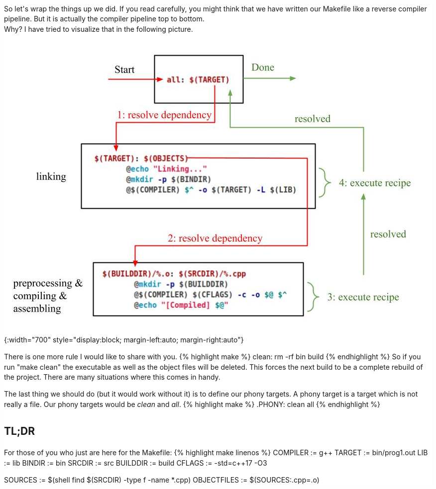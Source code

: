 So let's wrap the things up we did. If you read carefully, you might think that we have written our Makefile like a reverse compiler pipeline. But it is actually the compiler pipeline top to bottom.\
Why? I have tried to visualize that in the following picture.

![makePipeline](/images/make/makePipeline.jpg){:width="700" style="display:block; margin-left:auto; margin-right:auto"}

There is one more rule I would like to share with you. 
{% highlight make %}
clean:
	rm -rf bin build
{% endhighlight %}
So if you run "make clean" the executable as well as the object files will be deleted. This forces the next build to be a complete rebuild of the project. There are many situations where this comes in handy.

The last thing we should do (but it would work without it) is to define our phony targets. A phony target is a target which is not really a file. Our phony targets would be *clean* and *all*.
{% highlight make %}
.PHONY: clean all
{% endhighlight %}


## TL;DR
For those of you who just are here for the Makefile:
{% highlight make linenos %}
COMPILER := g++
TARGET := bin/prog1.out
LIB := lib
BINDIR := bin
SRCDIR := src
BUILDDIR := build
CFLAGS := -std=c++17 -O3

SOURCES := $(shell find $(SRCDIR) -type f -name *.cpp)
OBJECTFILES := $(SOURCES:.cpp=.o)
